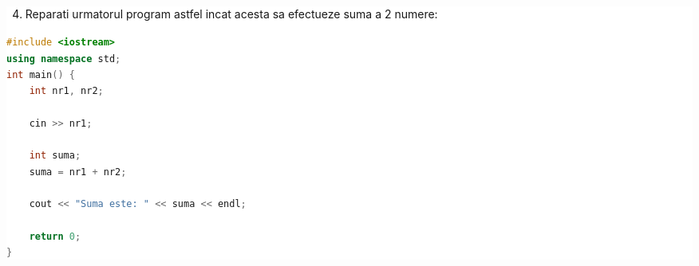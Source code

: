 4. Reparati urmatorul program astfel incat acesta sa efectueze suma a 2 numere:

```C++
#include <iostream>
using namespace std;
int main() {
    int nr1, nr2;

    cin >> nr1;

    int suma;
    suma = nr1 + nr2;

    cout << "Suma este: " << suma << endl;

    return 0;
}
```
